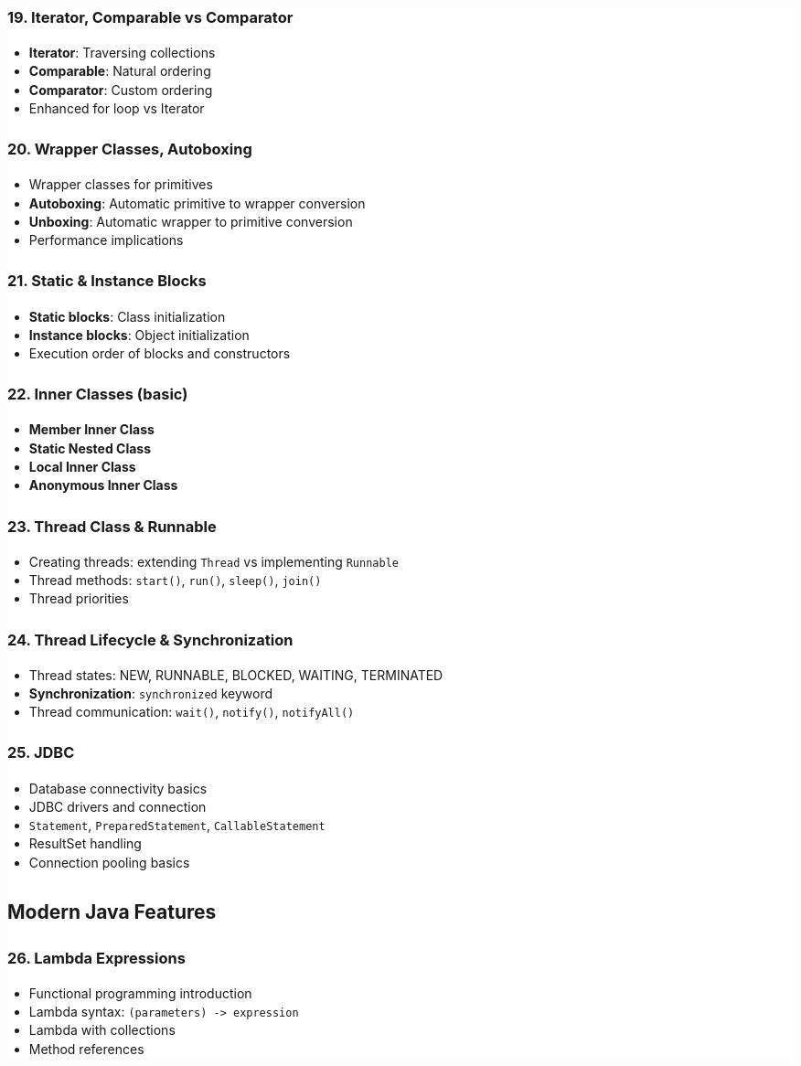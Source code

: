 ### 19. Iterator, Comparable vs Comparator
- **Iterator**: Traversing collections
- **Comparable**: Natural ordering
- **Comparator**: Custom ordering
- Enhanced for loop vs Iterator

### 20. Wrapper Classes, Autoboxing
- Wrapper classes for primitives
- **Autoboxing**: Automatic primitive to wrapper conversion
- **Unboxing**: Automatic wrapper to primitive conversion
- Performance implications

### 21. Static & Instance Blocks
- **Static blocks**: Class initialization
- **Instance blocks**: Object initialization
- Execution order of blocks and constructors

### 22. Inner Classes (basic)
- **Member Inner Class**
- **Static Nested Class**
- **Local Inner Class**
- **Anonymous Inner Class**

### 23. Thread Class & Runnable
- Creating threads: extending `Thread` vs implementing `Runnable`
- Thread methods: `start()`, `run()`, `sleep()`, `join()`
- Thread priorities

### 24. Thread Lifecycle & Synchronization
- Thread states: NEW, RUNNABLE, BLOCKED, WAITING, TERMINATED
- **Synchronization**: `synchronized` keyword
- Thread communication: `wait()`, `notify()`, `notifyAll()`

### 25. JDBC
- Database connectivity basics
- JDBC drivers and connection
- `Statement`, `PreparedStatement`, `CallableStatement`
- ResultSet handling
- Connection pooling basics

## Modern Java Features

### 26. Lambda Expressions
- Functional programming introduction
- Lambda syntax: `(parameters) -> expression`
- Lambda with collections
- Method references
